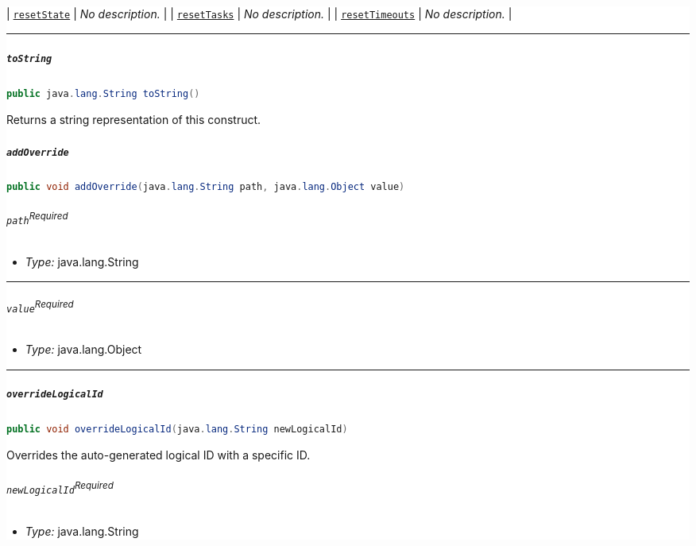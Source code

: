 | <code><a href="#rhizo-co-terraform-provider-oci.schServiceConnector.SchServiceConnector.resetState">resetState</a></code> | *No description.* |
| <code><a href="#rhizo-co-terraform-provider-oci.schServiceConnector.SchServiceConnector.resetTasks">resetTasks</a></code> | *No description.* |
| <code><a href="#rhizo-co-terraform-provider-oci.schServiceConnector.SchServiceConnector.resetTimeouts">resetTimeouts</a></code> | *No description.* |

---

##### `toString` <a name="toString" id="rhizo-co-terraform-provider-oci.schServiceConnector.SchServiceConnector.toString"></a>

```java
public java.lang.String toString()
```

Returns a string representation of this construct.

##### `addOverride` <a name="addOverride" id="rhizo-co-terraform-provider-oci.schServiceConnector.SchServiceConnector.addOverride"></a>

```java
public void addOverride(java.lang.String path, java.lang.Object value)
```

###### `path`<sup>Required</sup> <a name="path" id="rhizo-co-terraform-provider-oci.schServiceConnector.SchServiceConnector.addOverride.parameter.path"></a>

- *Type:* java.lang.String

---

###### `value`<sup>Required</sup> <a name="value" id="rhizo-co-terraform-provider-oci.schServiceConnector.SchServiceConnector.addOverride.parameter.value"></a>

- *Type:* java.lang.Object

---

##### `overrideLogicalId` <a name="overrideLogicalId" id="rhizo-co-terraform-provider-oci.schServiceConnector.SchServiceConnector.overrideLogicalId"></a>

```java
public void overrideLogicalId(java.lang.String newLogicalId)
```

Overrides the auto-generated logical ID with a specific ID.

###### `newLogicalId`<sup>Required</sup> <a name="newLogicalId" id="rhizo-co-terraform-provider-oci.schServiceConnector.SchServiceConnector.overrideLogicalId.parameter.newLogicalId"></a>

- *Type:* java.lang.String
